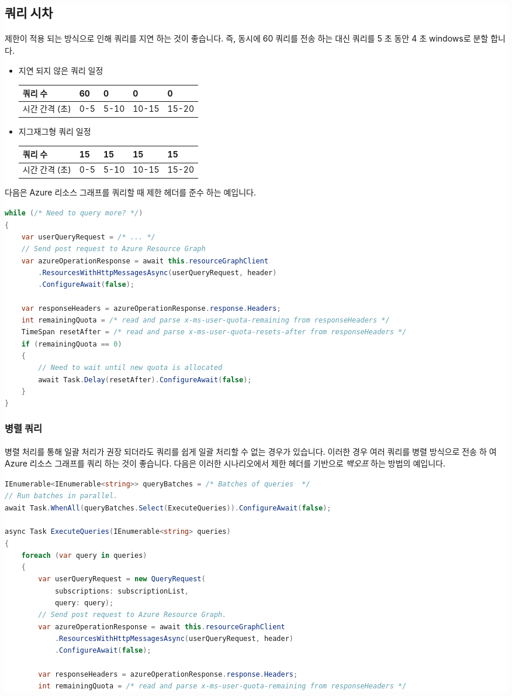   ```csharp
  ```

## <a name="staggering-queries"></a>쿼리 시차

제한이 적용 되는 방식으로 인해 쿼리를 지연 하는 것이 좋습니다. 즉, 동시에 60 쿼리를 전송 하는 대신 쿼리를 5 초 동안 4 초 windows로 분할 합니다.

- 지연 되지 않은 쿼리 일정

  | 쿼리 수         | 60  | 0    | 0     | 0     |
  |---------------------|-----|------|-------|-------|
  | 시간 간격 (초) | 0-5 | 5-10 | 10-15 | 15-20 |

- 지그재그형 쿼리 일정

  | 쿼리 수         | 15  | 15   | 15    | 15    |
  |---------------------|-----|------|-------|-------|
  | 시간 간격 (초) | 0-5 | 5-10 | 10-15 | 15-20 |

다음은 Azure 리소스 그래프를 쿼리할 때 제한 헤더를 준수 하는 예입니다.

```csharp
while (/* Need to query more? */)
{
    var userQueryRequest = /* ... */
    // Send post request to Azure Resource Graph
    var azureOperationResponse = await this.resourceGraphClient
        .ResourcesWithHttpMessagesAsync(userQueryRequest, header)
        .ConfigureAwait(false);

    var responseHeaders = azureOperationResponse.response.Headers;
    int remainingQuota = /* read and parse x-ms-user-quota-remaining from responseHeaders */
    TimeSpan resetAfter = /* read and parse x-ms-user-quota-resets-after from responseHeaders */
    if (remainingQuota == 0)
    {
        // Need to wait until new quota is allocated
        await Task.Delay(resetAfter).ConfigureAwait(false);
    }
}
```

### <a name="query-in-parallel"></a>병렬 쿼리

병렬 처리를 통해 일괄 처리가 권장 되더라도 쿼리를 쉽게 일괄 처리할 수 없는 경우가 있습니다. 이러한 경우 여러 쿼리를 병렬 방식으로 전송 하 여 Azure 리소스 그래프를 쿼리 하는 것이 좋습니다. 다음은 이러한 시나리오에서 제한 헤더를 기반으로 _백오프_ 하는 방법의 예입니다.

```csharp
IEnumerable<IEnumerable<string>> queryBatches = /* Batches of queries  */
// Run batches in parallel.
await Task.WhenAll(queryBatches.Select(ExecuteQueries)).ConfigureAwait(false);

async Task ExecuteQueries(IEnumerable<string> queries)
{
    foreach (var query in queries)
    {
        var userQueryRequest = new QueryRequest(
            subscriptions: subscriptionList,
            query: query);
        // Send post request to Azure Resource Graph.
        var azureOperationResponse = await this.resourceGraphClient
            .ResourcesWithHttpMessagesAsync(userQueryRequest, header)
            .ConfigureAwait(false);
        
        var responseHeaders = azureOperationResponse.response.Headers;
        int remainingQuota = /* read and parse x-ms-user-quota-remaining from responseHeaders */
```
